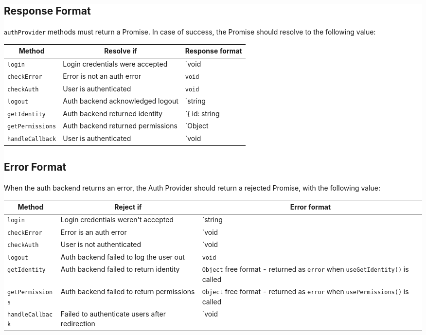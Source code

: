 ## Response Format

`authProvider` methods must return a Promise. In case of success, the Promise should resolve to the following value:

| Method           | Resolve if                        | Response format |
| ---------------- | --------------------------------- | --------------- |
| `login`          | Login credentials were accepted   | `void | { redirectTo?: string | boolean  }` route to redirect to after login |
| `checkError`     | Error is not an auth error        | `void`          |
| `checkAuth`      | User is authenticated             | `void`          |
| `logout`         | Auth backend acknowledged logout  | `string | false | void` route to redirect to after logout, defaults to `/login` |
| `getIdentity`    | Auth backend returned identity    | `{ id: string | number, fullName?: string, avatar?: string }`  | 
| `getPermissions` | Auth backend returned permissions | `Object | Array` free format - the response will be returned when `usePermissions()` is called |
| `handleCallback` | User is authenticated   | `void | { redirectTo?: string | boolean  }` route to redirect to after login |

## Error Format

When the auth backend returns an error, the Auth Provider should return a rejected Promise, with the following value: 

| Method           | Reject if                                 | Error format |
| ---------------- | ----------------------------------------- | --------------- |
| `login`          | Login credentials weren't accepted        | `string | { message?: string }` error message to display |
| `checkError`     | Error is an auth error                    | `void | { redirectTo?: string, message?: string | boolean  }` route to redirect to after logout, message to notify the user or `false` to disable notification |
| `checkAuth`      | User is not authenticated                 | `void | { redirectTo?: string, message?: string }` route to redirect to after logout, message to notify the user |
| `logout`         | Auth backend failed to log the user out   | `void` |
| `getIdentity`    | Auth backend failed to return identity    | `Object` free format - returned as `error` when `useGetIdentity()` is called | 
| `getPermissions` | Auth backend failed to return permissions | `Object` free format - returned as `error` when `usePermissions()` is called |
| `handleCallback` | Failed to authenticate users after redirection | `void | { redirectTo?: string, logoutOnFailure?: boolean, message?: string }` |

